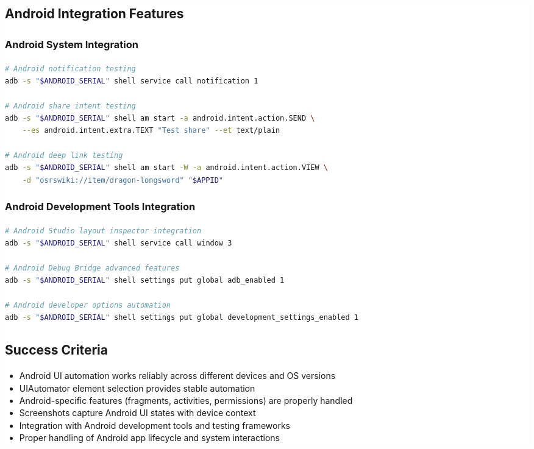 ## Android Integration Features

### Android System Integration
```bash
# Android notification testing
adb -s "$ANDROID_SERIAL" shell service call notification 1

# Android share intent testing
adb -s "$ANDROID_SERIAL" shell am start -a android.intent.action.SEND \
    --es android.intent.extra.TEXT "Test share" --et text/plain

# Android deep link testing
adb -s "$ANDROID_SERIAL" shell am start -W -a android.intent.action.VIEW \
    -d "osrswiki://item/dragon-longsword" "$APPID"
```

### Android Development Tools Integration
```bash
# Android Studio layout inspector integration
adb -s "$ANDROID_SERIAL" shell service call window 3

# Android Debug Bridge advanced features
adb -s "$ANDROID_SERIAL" shell settings put global adb_enabled 1

# Android developer options automation
adb -s "$ANDROID_SERIAL" shell settings put global development_settings_enabled 1
```

## Success Criteria
- Android UI automation works reliably across different devices and OS versions
- UIAutomator element selection provides stable automation
- Android-specific features (fragments, activities, permissions) are properly handled
- Screenshots capture Android UI states with device context
- Integration with Android development tools and testing frameworks
- Proper handling of Android app lifecycle and system interactions